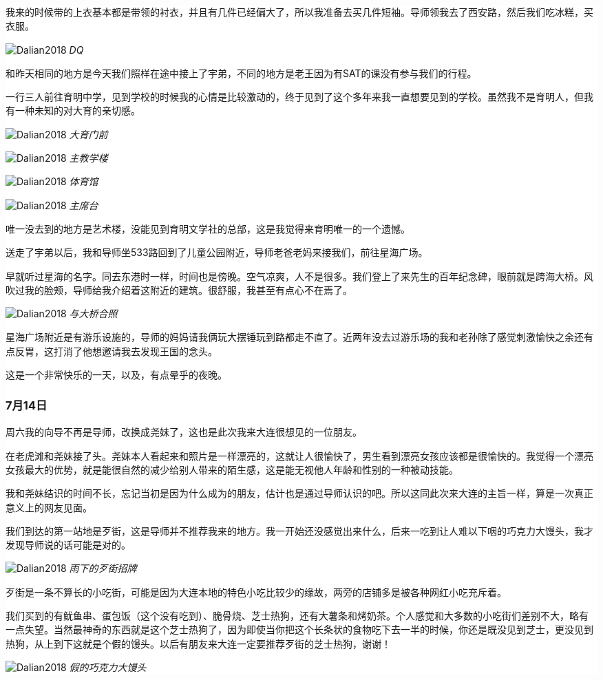 我来的时候带的上衣基本都是带领的衬衣，并且有几件已经偏大了，所以我准备去买几件短袖。导师领我去了西安路，然后我们吃冰糕，买衣服。

![Dalian2018](16.jpg)
_DQ_

和昨天相同的地方是今天我们照样在途中接上了宇弟，不同的地方是老王因为有SAT的课没有参与我们的行程。

一行三人前往育明中学，见到学校的时候我的心情是比较激动的，终于见到了这个多年来我一直想要见到的学校。虽然我不是育明人，但我有一种未知的对大育的亲切感。

![Dalian2018](17.jpg)
_大育门前_

![Dalian2018](18.jpg)
_主教学楼_

![Dalian2018](19.jpg)
_体育馆_

![Dalian2018](20.jpg)
_主席台_

唯一没去到的地方是艺术楼，没能见到育明文学社的总部，这是我觉得来育明唯一的一个遗憾。

送走了宇弟以后，我和导师坐533路回到了儿童公园附近，导师老爸老妈来接我们，前往星海广场。

早就听过星海的名字。同去东港时一样，时间也是傍晚。空气凉爽，人不是很多。我们登上了来先生的百年纪念碑，眼前就是跨海大桥。风吹过我的脸颊，导师给我介绍着这附近的建筑。很舒服，我甚至有点心不在焉了。

![Dalian2018](21.jpg)
_与大桥合照_

星海广场附近是有游乐设施的，导师的妈妈请我俩玩大摆锤玩到路都走不直了。近两年没去过游乐场的我和老孙除了感觉刺激愉快之余还有点反胃，这打消了他想邀请我去发现王国的念头。

这是一个非常快乐的一天，以及，有点晕乎的夜晚。

### 7月14日

周六我的向导不再是导师，改换成尧妹了，这也是此次我来大连很想见的一位朋友。

在老虎滩和尧妹接了头。尧妹本人看起来和照片是一样漂亮的，这就让人很愉快了，男生看到漂亮女孩应该都是很愉快的。我觉得一个漂亮女孩最大的优势，就是能很自然的减少给别人带来的陌生感，这是能无视他人年龄和性别的一种被动技能。

我和尧妹结识的时间不长，忘记当初是因为什么成为的朋友，估计也是通过导师认识的吧。所以这同此次来大连的主旨一样，算是一次真正意义上的网友见面。

我们到达的第一站地是歹街，这是导师并不推荐我来的地方。我一开始还没感觉出来什么，后来一吃到让人难以下咽的巧克力大馒头，我才发现导师说的话可能是对的。

![Dalian2018](22.jpg)
_雨下的歹街招牌_

歹街是一条不算长的小吃街，可能是因为大连本地的特色小吃比较少的缘故，两旁的店铺多是被各种网红小吃充斥着。

我们买到的有鱿鱼串、蛋包饭（这个没有吃到）、脆骨烧、芝士热狗，还有大薯条和烤奶茶。个人感觉和大多数的小吃街们差别不大，略有一点失望。当然最神奇的东西就是这个芝士热狗了，因为即使当你把这个长条状的食物吃下去一半的时候，你还是既没见到芝士，更没见到热狗，从上到下这就是个假的馒头。以后有朋友来大连一定要推荐歹街的芝士热狗，谢谢！

![Dalian2018](23.jpg)
_假的巧克力大馒头_
